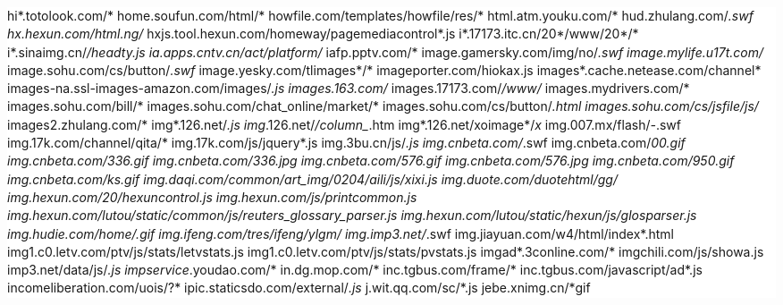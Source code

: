 hi*.totolook.com/*
home.soufun.com/html/*
howfile.com/templates/howfile/res/*
html.atm.youku.com/*
hud.zhulang.com/*.swf
hx.hexun.com/html.ng/*
hxjs.tool.hexun.com/homeway/pagemediacontrol*.js
i*.17173.itc.cn/20*/www/20*/*
i*.sinaimg.cn/*/headty.js
ia.apps.cntv.cn/act/platform/*
iafp.pptv.com/*
image.gamersky.com/img/no/*.swf
image.mylife.u17t.com/*
image.sohu.com/cs/button/*.swf*
image.yesky.com/tlimages*/*
imageporter.com/hiokax.js
images*.cache.netease.com/channel*
images-na.ssl-images-amazon.com/images/*.js
images.163.com/*
images.17173.com/*/www/*
images.mydrivers.com/*
images.sohu.com/bill/*
images.sohu.com/chat_online/market/*
images.sohu.com/cs/button/*.html
images.sohu.com/cs/jsfile/js/*
images2.zhulang.com/*
img*.126.net/*.js
img*.126.net/*/column_*.htm
img*.126.net/xoimage*/*x*
img.007.mx/flash/*-*.swf
img.17k.com/channel/qita/*
img.17k.com/js/jquery*.js
img.3bu.cn/js/*.js
img.cnbeta.com/*.swf
img.cnbeta.com/*00.gif
img.cnbeta.com/*336.gif
img.cnbeta.com/*336.jpg
img.cnbeta.com/*576.gif
img.cnbeta.com/*576.jpg
img.cnbeta.com/*950.gif
img.cnbeta.com/ks*.gif
img.daqi.com/common/art_img/0204/aili/js/xixi.js
img.duote.com/duotehtml/gg/*
img.hexun.com/20*/hexuncontrol.js
img.hexun.com/js/printcommon.js
img.hexun.com/lutou/static/common/js/reuters_glossary_parser.js
img.hexun.com/lutou/static/hexun/js/glosparser.js
img.hudie.com/home/*.gif
img.ifeng.com/tres/ifeng/ylgm/*
img.imp3.net/*.swf
img.jiayuan.com/w4/html/index*.html
img1.c0.letv.com/ptv/js/stats/letvstats.js
img1.c0.letv.com/ptv/js/stats/pvstats.js
imgad*.3conline.com/*
imgchili.com/js/showa.js
imp3.net/data/js/*.js
impservice*.youdao.com/*
in.dg.mop.com/*
inc.tgbus.com/frame/*
inc.tgbus.com/javascript/ad*.js
incomeliberation.com/uois/?*
ipic.staticsdo.com/external/*.js*
j.wit.qq.com/sc/*.js
jebe.xnimg.cn/*gif